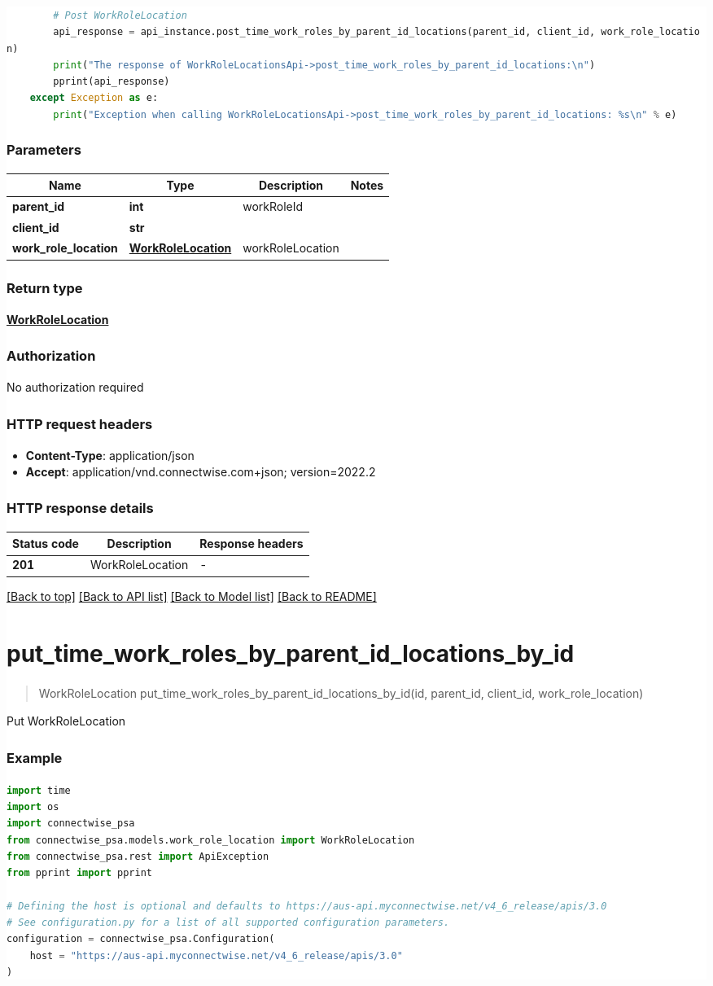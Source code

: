 ```python
        # Post WorkRoleLocation
        api_response = api_instance.post_time_work_roles_by_parent_id_locations(parent_id, client_id, work_role_location)
        print("The response of WorkRoleLocationsApi->post_time_work_roles_by_parent_id_locations:\n")
        pprint(api_response)
    except Exception as e:
        print("Exception when calling WorkRoleLocationsApi->post_time_work_roles_by_parent_id_locations: %s\n" % e)
```



### Parameters

Name | Type | Description  | Notes
------------- | ------------- | ------------- | -------------
 **parent_id** | **int**| workRoleId | 
 **client_id** | **str**|  | 
 **work_role_location** | [**WorkRoleLocation**](WorkRoleLocation.md)| workRoleLocation | 

### Return type

[**WorkRoleLocation**](WorkRoleLocation.md)

### Authorization

No authorization required

### HTTP request headers

 - **Content-Type**: application/json
 - **Accept**: application/vnd.connectwise.com+json; version=2022.2

### HTTP response details
| Status code | Description | Response headers |
|-------------|-------------|------------------|
**201** | WorkRoleLocation |  -  |

[[Back to top]](#) [[Back to API list]](../README.md#documentation-for-api-endpoints) [[Back to Model list]](../README.md#documentation-for-models) [[Back to README]](../README.md)

# **put_time_work_roles_by_parent_id_locations_by_id**
> WorkRoleLocation put_time_work_roles_by_parent_id_locations_by_id(id, parent_id, client_id, work_role_location)

Put WorkRoleLocation

### Example

```python
import time
import os
import connectwise_psa
from connectwise_psa.models.work_role_location import WorkRoleLocation
from connectwise_psa.rest import ApiException
from pprint import pprint

# Defining the host is optional and defaults to https://aus-api.myconnectwise.net/v4_6_release/apis/3.0
# See configuration.py for a list of all supported configuration parameters.
configuration = connectwise_psa.Configuration(
    host = "https://aus-api.myconnectwise.net/v4_6_release/apis/3.0"
)

```